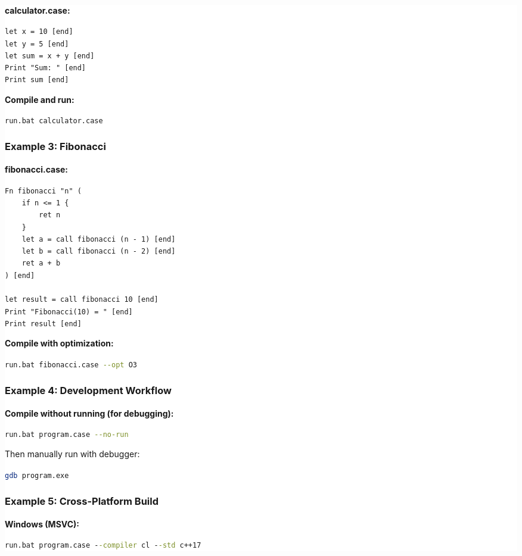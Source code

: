 **calculator.case:**
```case
let x = 10 [end]
let y = 5 [end]
let sum = x + y [end]
Print "Sum: " [end]
Print sum [end]
```

**Compile and run:**
```bash
run.bat calculator.case
```

### Example 3: Fibonacci

**fibonacci.case:**
```case
Fn fibonacci "n" (
    if n <= 1 {
        ret n
    }
    let a = call fibonacci (n - 1) [end]
    let b = call fibonacci (n - 2) [end]
    ret a + b
) [end]

let result = call fibonacci 10 [end]
Print "Fibonacci(10) = " [end]
Print result [end]
```

**Compile with optimization:**
```bash
run.bat fibonacci.case --opt O3
```

### Example 4: Development Workflow

**Compile without running (for debugging):**
```bash
run.bat program.case --no-run
```

Then manually run with debugger:
```bash
gdb program.exe
```

### Example 5: Cross-Platform Build

**Windows (MSVC):**
```cmd
run.bat program.case --compiler cl --std c++17
```
